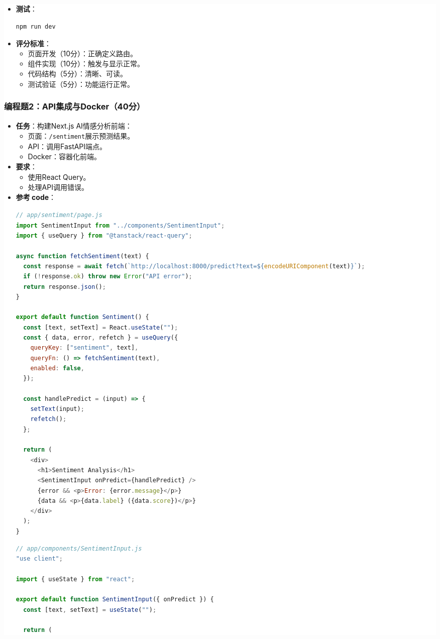   ```javascript
  ```
- **测试**：
  ```bash
  npm run dev
  ```
- **评分标准**：
  - 页面开发（10分）：正确定义路由。
  - 组件实现（10分）：触发与显示正常。
  - 代码结构（5分）：清晰、可读。
  - 测试验证（5分）：功能运行正常。

### 编程题2：API集成与Docker（40分）
- **任务**：构建Next.js AI情感分析前端：
  - 页面：`/sentiment`展示预测结果。
  - API：调用FastAPI端点。
  - Docker：容器化前端。
- **要求**：
  - 使用React Query。
  - 处理API调用错误。
- **参考 code**：
  ```javascript
  // app/sentiment/page.js
  import SentimentInput from "../components/SentimentInput";
  import { useQuery } from "@tanstack/react-query";

  async function fetchSentiment(text) {
    const response = await fetch(`http://localhost:8000/predict?text=${encodeURIComponent(text)}`);
    if (!response.ok) throw new Error("API error");
    return response.json();
  }

  export default function Sentiment() {
    const [text, setText] = React.useState("");
    const { data, error, refetch } = useQuery({
      queryKey: ["sentiment", text],
      queryFn: () => fetchSentiment(text),
      enabled: false,
    });

    const handlePredict = (input) => {
      setText(input);
      refetch();
    };

    return (
      <div>
        <h1>Sentiment Analysis</h1>
        <SentimentInput onPredict={handlePredict} />
        {error && <p>Error: {error.message}</p>}
        {data && <p>{data.label} ({data.score})</p>}
      </div>
    );
  }
  ```
  ```javascript
  // app/components/SentimentInput.js
  "use client";

  import { useState } from "react";

  export default function SentimentInput({ onPredict }) {
    const [text, setText] = useState("");

    return (
  ```